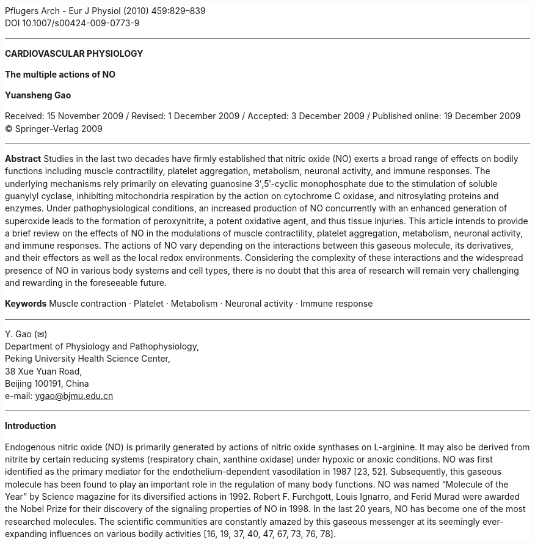 
Pflugers Arch - Eur J Physiol (2010) 459:829–839  
DOI 10.1007/s00424-009-0773-9  

---

**CARDIOVASCULAR PHYSIOLOGY**

**The multiple actions of NO**

**Yuansheng Gao**

Received: 15 November 2009 / Revised: 1 December 2009 / Accepted: 3 December 2009 / Published online: 19 December 2009  
© Springer-Verlag 2009

---

**Abstract** Studies in the last two decades have firmly established that nitric oxide (NO) exerts a broad range of effects on bodily functions including muscle contractility, platelet aggregation, metabolism, neuronal activity, and immune responses. The underlying mechanisms rely primarily on elevating guanosine 3′,5′-cyclic monophosphate due to the stimulation of soluble guanylyl cyclase, inhibiting mitochondria respiration by the action on cytochrome C oxidase, and nitrosylating proteins and enzymes. Under pathophysiological conditions, an increased production of NO concurrently with an enhanced generation of superoxide leads to the formation of peroxynitrite, a potent oxidative agent, and thus tissue injuries. This article intends to provide a brief review on the effects of NO in the modulations of muscle contractility, platelet aggregation, metabolism, neuronal activity, and immune responses. The actions of NO vary depending on the interactions between this gaseous molecule, its derivatives, and their effectors as well as the local redox environments. Considering the complexity of these interactions and the widespread presence of NO in various body systems and cell types, there is no doubt that this area of research will remain very challenging and rewarding in the foreseeable future.

**Keywords** Muscle contraction · Platelet · Metabolism · Neuronal activity · Immune response

---

Y. Gao (✉)  
Department of Physiology and Pathophysiology,  
Peking University Health Science Center,  
38 Xue Yuan Road,  
Beijing 100191, China  
e-mail: ygao@bjmu.edu.cn

---

**Introduction**

Endogenous nitric oxide (NO) is primarily generated by actions of nitric oxide synthases on L-arginine. It may also be derived from nitrite by certain reducing systems (respiratory chain, xanthine oxidase) under hypoxic or anoxic conditions. NO was first identified as the primary mediator for the endothelium-dependent vasodilation in 1987 [23, 52]. Subsequently, this gaseous molecule has been found to play an important role in the regulation of many body functions. NO was named “Molecule of the Year” by Science magazine for its diversified actions in 1992. Robert F. Furchgott, Louis Ignarro, and Ferid Murad were awarded the Nobel Prize for their discovery of the signaling properties of NO in 1998. In the last 20 years, NO has become one of the most researched molecules. The scientific communities are constantly amazed by this gaseous messenger at its seemingly ever-expanding influences on various bodily activities [16, 19, 37, 40, 47, 67, 73, 76, 78].
